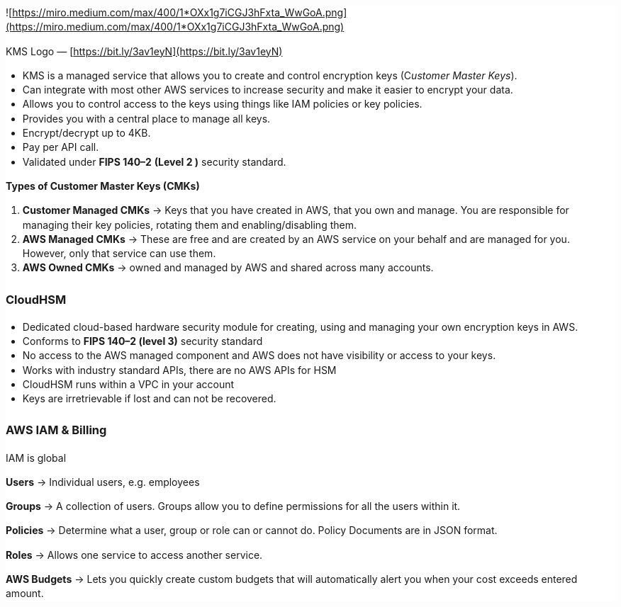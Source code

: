 ![https://miro.medium.com/max/400/1*OXx1g7iCGJ3hFxta_WwGoA.png](https://miro.medium.com/max/400/1*OXx1g7iCGJ3hFxta_WwGoA.png)

KMS Logo — [https://bit.ly/3av1eyN](https://bit.ly/3av1eyN)

- KMS is a managed service that allows you to create and control encryption keys (C*ustomer Master Keys*).
- Can integrate with most other AWS services to increase security and make it easier to encrypt your data.
- Allows you to control access to the keys using things like IAM policies or key policies.
- Provides you with a central place to manage all keys.
- Encrypt/decrypt up to 4KB.
- Pay per API call.
- Validated under **FIPS 140–2** **(Level 2 )** security standard.

**Types of Customer Master Keys (CMKs)**

1. **Customer Managed CMKs** → Keys that you have created in AWS, that you own and manage. You are responsible for managing their key policies, rotating them and enabling/disabling them.
2. **AWS Managed CMKs** → These are free and are created by an AWS service on your behalf and are managed for you. However, only that service can use them.
3. **AWS Owned CMKs** → owned and managed by AWS and shared across many accounts.

### CloudHSM

- Dedicated cloud-based hardware security module for creating, using and managing your own encryption keys in AWS.
- Conforms to **FIPS 140–2 (level 3)** security standard
- No access to the AWS managed component and AWS does not have visibility or access to your keys.
- Works with industry standard APIs, there are no AWS APIs for HSM
- CloudHSM runs within a VPC in your account
- Keys are irretrievable if lost and can not be recovered.

### ****AWS IAM & Billing****

IAM is global

**Users** → Individual users, e.g. employees

**Groups** → A collection of users. Groups allow you to define permissions for all the users within it.

**Policies** → Determine what a user, group or role can or cannot do. Policy Documents are in JSON format.

**Roles** → Allows one service to access another service.

**AWS Budgets** → Lets you quickly create custom budgets that will automatically alert you when your cost exceeds entered amount.